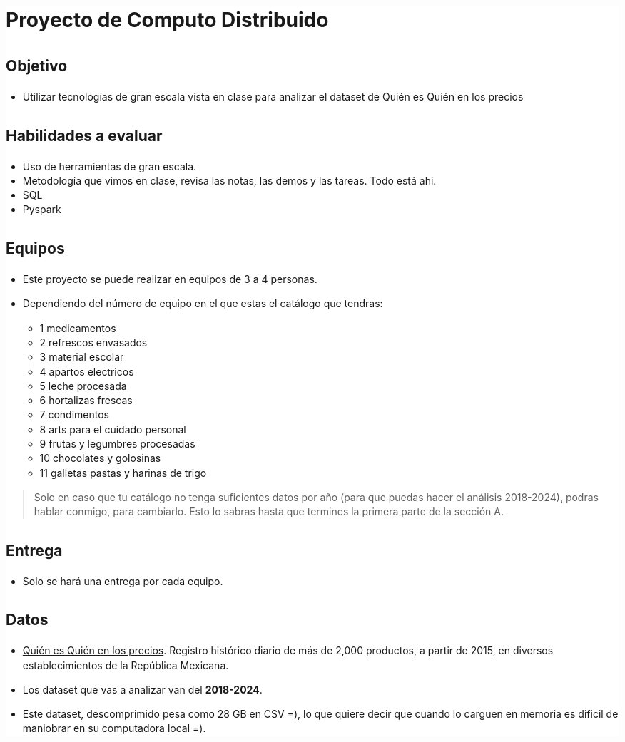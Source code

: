 # Proyecto de Computo Distribuido

## Objetivo

* Utilizar tecnologías de gran escala vista en clase para analizar el dataset 
de Quién es Quién en los precios 

## Habilidades a evaluar

* Uso de herramientas de gran escala.
* Metodología que vimos en clase, revisa las notas, las demos y las tareas. Todo está ahi.
* SQL
* Pyspark

## Equipos

* Este proyecto se puede realizar en equipos de 3 a 4 personas. 

* Dependiendo del número de equipo en el que estas el catálogo que tendras:

  - 1	medicamentos
  - 2	refrescos envasados
  - 3	material escolar
  - 4	apartos electricos
  - 5	leche procesada
  - 6	hortalizas frescas
  - 7	condimentos
  - 8	arts para el cuidado personal
  - 9	frutas y legumbres procesadas
  - 10	chocolates y golosinas
  - 11	galletas pastas y harinas de trigo

> Solo en caso que tu catálogo no tenga suficientes datos por año (para que puedas hacer el análisis 2018-2024), podras hablar conmigo, para cambiarlo. Esto lo sabras hasta que termines la primera parte de la sección A.

## Entrega

* Solo se hará una entrega por cada equipo.

## Datos

* [Quién es Quién en los precios](https://datos.profeco.gob.mx/datos_abiertos/qqp.php). Registro histórico diario de más de 2,000 
productos, a partir de 2015, en diversos establecimientos de la República 
Mexicana.

* Los dataset que vas a analizar van del **2018-2024**.

* Este dataset, descomprimido pesa como 28 GB en CSV =), lo que quiere decir que
cuando lo carguen en memoria es dificil de maniobrar en su computadora local =).
